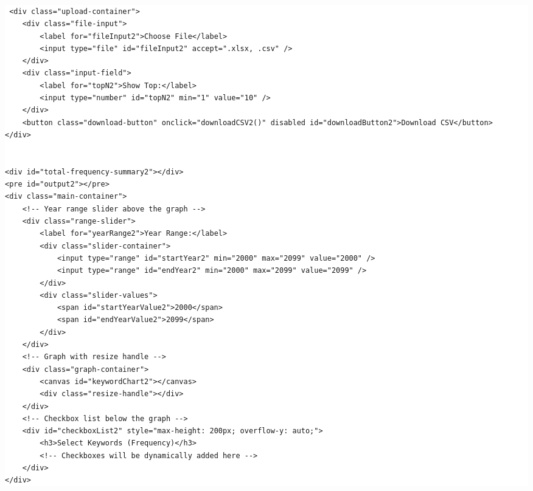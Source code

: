      <div class="upload-container">
        <div class="file-input">
            <label for="fileInput2">Choose File</label>
            <input type="file" id="fileInput2" accept=".xlsx, .csv" />
        </div>
        <div class="input-field">
            <label for="topN2">Show Top:</label>
            <input type="number" id="topN2" min="1" value="10" />
        </div>
        <button class="download-button" onclick="downloadCSV2()" disabled id="downloadButton2">Download CSV</button>
    </div>
   
   
    <div id="total-frequency-summary2"></div>
    <pre id="output2"></pre>
    <div class="main-container">
        <!-- Year range slider above the graph -->
        <div class="range-slider">
            <label for="yearRange2">Year Range:</label>
            <div class="slider-container">
                <input type="range" id="startYear2" min="2000" max="2099" value="2000" />
                <input type="range" id="endYear2" min="2000" max="2099" value="2099" />
            </div>
            <div class="slider-values">
                <span id="startYearValue2">2000</span>
                <span id="endYearValue2">2099</span>
            </div>
        </div>
        <!-- Graph with resize handle -->
        <div class="graph-container">
            <canvas id="keywordChart2"></canvas>
            <div class="resize-handle"></div>
        </div>
        <!-- Checkbox list below the graph -->
        <div id="checkboxList2" style="max-height: 200px; overflow-y: auto;">
            <h3>Select Keywords (Frequency)</h3>
            <!-- Checkboxes will be dynamically added here -->
        </div>
    </div>

<script>
    // Specific code for Tab 2 (Index Keywords)
    let transformedData2 = [];
    let keywordChart2 = null;
    let minYear2 = 2000;
    let maxYear2 = 2099;
    let currentTopKeywords2 = [];
    // DOM Elements for Tab 2
    const startYearSlider2 = document.getElementById('startYear2');
    const endYearSlider2 = document.getElementById('endYear2');
    const startYearValue2 = document.getElementById('startYearValue2');
    const endYearValue2 = document.getElementById('endYearValue2');
    const topNInput2 = document.getElementById('topN2');
    const checkboxList2 = document.getElementById('checkboxList2');
    const fileInput2 = document.getElementById('fileInput2');
